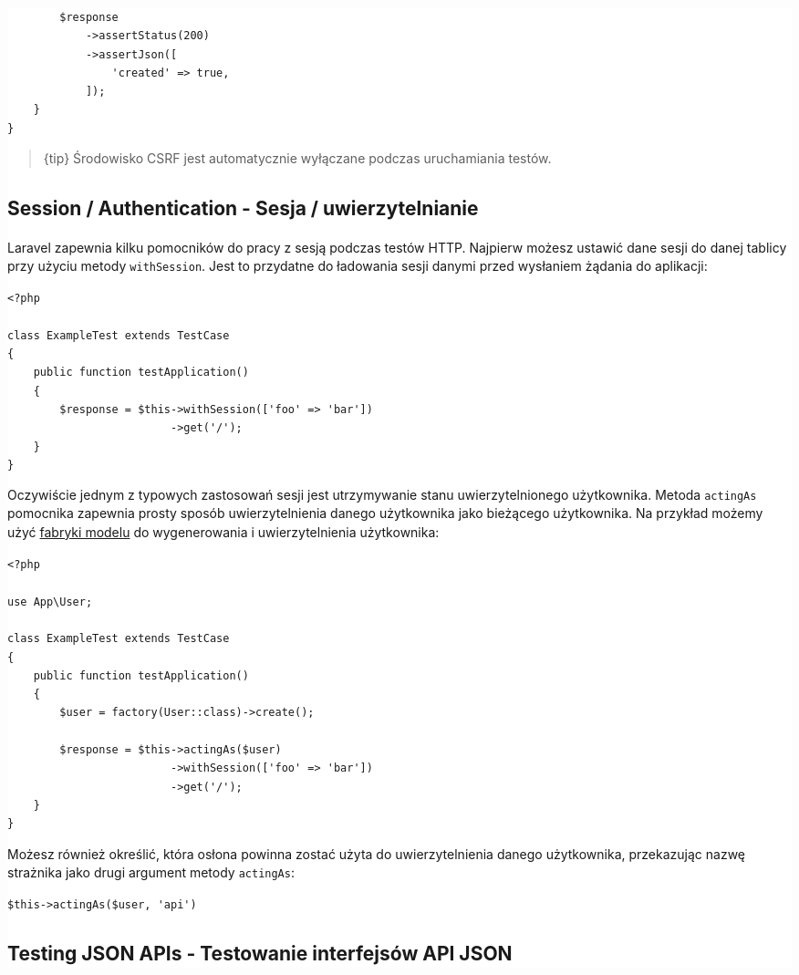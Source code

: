             $response
                ->assertStatus(200)
                ->assertJson([
                    'created' => true,
                ]);
        }
    }

> {tip} Środowisko CSRF jest automatycznie wyłączane podczas uruchamiania testów.

<a name="session-and-authentication"></a>
## Session / Authentication - Sesja / uwierzytelnianie

Laravel zapewnia kilku pomocników do pracy z sesją podczas testów HTTP. Najpierw możesz ustawić dane sesji do danej tablicy przy użyciu metody `withSession`. Jest to przydatne do ładowania sesji danymi przed wysłaniem żądania do aplikacji:

    <?php

    class ExampleTest extends TestCase
    {
        public function testApplication()
        {
            $response = $this->withSession(['foo' => 'bar'])
                             ->get('/');
        }
    }

Oczywiście jednym z typowych zastosowań sesji jest utrzymywanie stanu uwierzytelnionego użytkownika. Metoda `actingAs` pomocnika zapewnia prosty sposób uwierzytelnienia danego użytkownika jako bieżącego użytkownika. Na przykład możemy użyć [fabryki modelu](/docs/{{version}}/database-testing#writing-factories) do wygenerowania i uwierzytelnienia użytkownika:

    <?php

    use App\User;

    class ExampleTest extends TestCase
    {
        public function testApplication()
        {
            $user = factory(User::class)->create();

            $response = $this->actingAs($user)
                             ->withSession(['foo' => 'bar'])
                             ->get('/');
        }
    }

Możesz również określić, która osłona powinna zostać użyta do uwierzytelnienia danego użytkownika, przekazując nazwę strażnika jako drugi argument metody `actingAs`:

    $this->actingAs($user, 'api')

<a name="testing-json-apis"></a>
## Testing JSON APIs - Testowanie interfejsów API JSON
